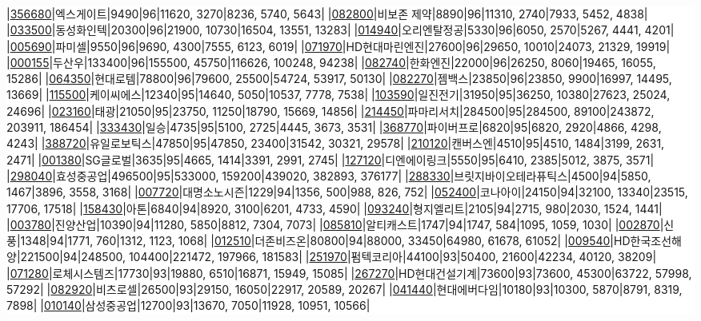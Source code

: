 |[356680](https://finance.daum.net/quotes/A356680)|엑스게이트|9490|96|11620, 3270|8236, 5740, 5643|
|[082800](https://finance.daum.net/quotes/A082800)|비보존 제약|8890|96|11310, 2740|7933, 5452, 4838|
|[033500](https://finance.daum.net/quotes/A033500)|동성화인텍|20300|96|21900, 10730|16504, 13551, 13283|
|[014940](https://finance.daum.net/quotes/A014940)|오리엔탈정공|5330|96|6050, 2570|5267, 4441, 4201|
|[005690](https://finance.daum.net/quotes/A005690)|파미셀|9550|96|9690, 4300|7555, 6123, 6019|
|[071970](https://finance.daum.net/quotes/A071970)|HD현대마린엔진|27600|96|29650, 10010|24073, 21329, 19919|
|[000155](https://finance.daum.net/quotes/A000155)|두산우|133400|96|155500, 45750|116626, 100248, 94238|
|[082740](https://finance.daum.net/quotes/A082740)|한화엔진|22000|96|26250, 8060|19465, 16055, 15286|
|[064350](https://finance.daum.net/quotes/A064350)|현대로템|78800|96|79600, 25500|54724, 53917, 50130|
|[082270](https://finance.daum.net/quotes/A082270)|젬백스|23850|96|23850, 9900|16997, 14495, 13669|
|[115500](https://finance.daum.net/quotes/A115500)|케이씨에스|12340|95|14640, 5050|10537, 7778, 7538|
|[103590](https://finance.daum.net/quotes/A103590)|일진전기|31950|95|36250, 10380|27623, 25024, 24696|
|[023160](https://finance.daum.net/quotes/A023160)|태광|21050|95|23750, 11250|18790, 15669, 14856|
|[214450](https://finance.daum.net/quotes/A214450)|파마리서치|284500|95|284500, 89100|243872, 203911, 186454|
|[333430](https://finance.daum.net/quotes/A333430)|일승|4735|95|5100, 2725|4445, 3673, 3531|
|[368770](https://finance.daum.net/quotes/A368770)|파이버프로|6820|95|6820, 2920|4866, 4298, 4243|
|[388720](https://finance.daum.net/quotes/A388720)|유일로보틱스|47850|95|47850, 23400|31542, 30321, 29578|
|[210120](https://finance.daum.net/quotes/A210120)|캔버스엔|4510|95|4510, 1484|3199, 2631, 2471|
|[001380](https://finance.daum.net/quotes/A001380)|SG글로벌|3635|95|4665, 1414|3391, 2991, 2745|
|[127120](https://finance.daum.net/quotes/A127120)|디엔에이링크|5550|95|6410, 2385|5012, 3875, 3571|
|[298040](https://finance.daum.net/quotes/A298040)|효성중공업|496500|95|533000, 159200|439020, 382893, 376177|
|[288330](https://finance.daum.net/quotes/A288330)|브릿지바이오테라퓨틱스|4500|94|5850, 1467|3896, 3558, 3168|
|[007720](https://finance.daum.net/quotes/A007720)|대명소노시즌|1229|94|1356, 500|988, 826, 752|
|[052400](https://finance.daum.net/quotes/A052400)|코나아이|24150|94|32100, 13340|23515, 17706, 17518|
|[158430](https://finance.daum.net/quotes/A158430)|아톤|6840|94|8920, 3100|6201, 4733, 4590|
|[093240](https://finance.daum.net/quotes/A093240)|형지엘리트|2105|94|2715, 980|2030, 1524, 1441|
|[003780](https://finance.daum.net/quotes/A003780)|진양산업|10390|94|11280, 5850|8812, 7304, 7073|
|[085810](https://finance.daum.net/quotes/A085810)|알티캐스트|1747|94|1747, 584|1095, 1059, 1030|
|[002870](https://finance.daum.net/quotes/A002870)|신풍|1348|94|1771, 760|1312, 1123, 1068|
|[012510](https://finance.daum.net/quotes/A012510)|더존비즈온|80800|94|88000, 33450|64980, 61678, 61052|
|[009540](https://finance.daum.net/quotes/A009540)|HD한국조선해양|221500|94|248500, 104400|221472, 197966, 181583|
|[251970](https://finance.daum.net/quotes/A251970)|펌텍코리아|44100|93|50400, 21600|42234, 40120, 38209|
|[071280](https://finance.daum.net/quotes/A071280)|로체시스템즈|17730|93|19880, 6510|16871, 15949, 15085|
|[267270](https://finance.daum.net/quotes/A267270)|HD현대건설기계|73600|93|73600, 45300|63722, 57998, 57292|
|[082920](https://finance.daum.net/quotes/A082920)|비츠로셀|26500|93|29150, 16050|22917, 20589, 20267|
|[041440](https://finance.daum.net/quotes/A041440)|현대에버다임|10180|93|10300, 5870|8791, 8319, 7898|
|[010140](https://finance.daum.net/quotes/A010140)|삼성중공업|12700|93|13670, 7050|11928, 10951, 10566|